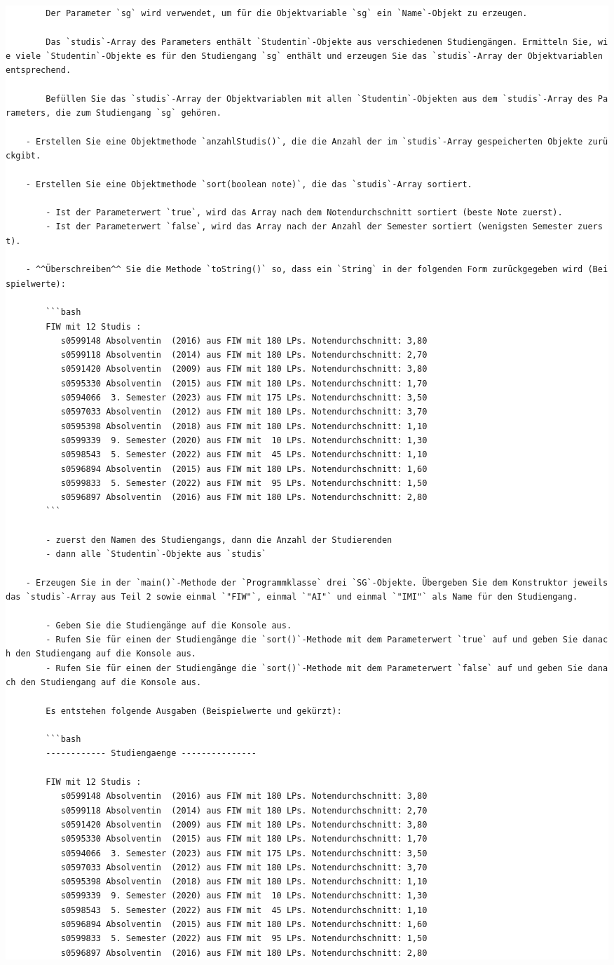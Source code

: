 			Der Parameter `sg` wird verwendet, um für die Objektvariable `sg` ein `Name`-Objekt zu erzeugen.

			Das `studis`-Array des Parameters enthält `Studentin`-Objekte aus verschiedenen Studiengängen. Ermitteln Sie, wie viele `Studentin`-Objekte es für den Studiengang `sg` enthält und erzeugen Sie das `studis`-Array der Objektvariablen entsprechend.

			Befüllen Sie das `studis`-Array der Objektvariablen mit allen `Studentin`-Objekten aus dem `studis`-Array des Parameters, die zum Studiengang `sg` gehören. 

		- Erstellen Sie eine Objektmethode `anzahlStudis()`, die die Anzahl der im `studis`-Array gespeicherten Objekte zurückgibt. 

		- Erstellen Sie eine Objektmethode `sort(boolean note)`, die das `studis`-Array sortiert. 

			- Ist der Parameterwert `true`, wird das Array nach dem Notendurchschnitt sortiert (beste Note zuerst). 
			- Ist der Parameterwert `false`, wird das Array nach der Anzahl der Semester sortiert (wenigsten Semester zuerst).  

		- ^^Überschreiben^^ Sie die Methode `toString()` so, dass ein `String` in der folgenden Form zurückgegeben wird (Beispielwerte): 

			```bash
			FIW mit 12 Studis : 
			   s0599148 Absolventin  (2016) aus FIW mit 180 LPs. Notendurchschnitt: 3,80 
			   s0599118 Absolventin  (2014) aus FIW mit 180 LPs. Notendurchschnitt: 2,70 
			   s0591420 Absolventin  (2009) aus FIW mit 180 LPs. Notendurchschnitt: 3,80 
			   s0595330 Absolventin  (2015) aus FIW mit 180 LPs. Notendurchschnitt: 1,70 
			   s0594066  3. Semester (2023) aus FIW mit 175 LPs. Notendurchschnitt: 3,50 
			   s0597033 Absolventin  (2012) aus FIW mit 180 LPs. Notendurchschnitt: 3,70 
			   s0595398 Absolventin  (2018) aus FIW mit 180 LPs. Notendurchschnitt: 1,10 
			   s0599339  9. Semester (2020) aus FIW mit  10 LPs. Notendurchschnitt: 1,30 
			   s0598543  5. Semester (2022) aus FIW mit  45 LPs. Notendurchschnitt: 1,10 
			   s0596894 Absolventin  (2015) aus FIW mit 180 LPs. Notendurchschnitt: 1,60 
			   s0599833  5. Semester (2022) aus FIW mit  95 LPs. Notendurchschnitt: 1,50 
			   s0596897 Absolventin  (2016) aus FIW mit 180 LPs. Notendurchschnitt: 2,80
			```

 			- zuerst den Namen des Studiengangs, dann die Anzahl der Studierenden
 			- dann alle `Studentin`-Objekte aus `studis`

 		- Erzeugen Sie in der `main()`-Methode der `Programmklasse` drei `SG`-Objekte. Übergeben Sie dem Konstruktor jeweils das `studis`-Array aus Teil 2 sowie einmal `"FIW"`, einmal `"AI"` und einmal `"IMI"` als Name für den Studiengang. 

			- Geben Sie die Studiengänge auf die Konsole aus.
			- Rufen Sie für einen der Studiengänge die `sort()`-Methode mit dem Parameterwert `true` auf und geben Sie danach den Studiengang auf die Konsole aus.
			- Rufen Sie für einen der Studiengänge die `sort()`-Methode mit dem Parameterwert `false` auf und geben Sie danach den Studiengang auf die Konsole aus.

			Es entstehen folgende Ausgaben (Beispielwerte und gekürzt):

			```bash
			------------ Studiengaenge ---------------

			FIW mit 12 Studis : 
			   s0599148 Absolventin  (2016) aus FIW mit 180 LPs. Notendurchschnitt: 3,80 
			   s0599118 Absolventin  (2014) aus FIW mit 180 LPs. Notendurchschnitt: 2,70 
			   s0591420 Absolventin  (2009) aus FIW mit 180 LPs. Notendurchschnitt: 3,80 
			   s0595330 Absolventin  (2015) aus FIW mit 180 LPs. Notendurchschnitt: 1,70 
			   s0594066  3. Semester (2023) aus FIW mit 175 LPs. Notendurchschnitt: 3,50 
			   s0597033 Absolventin  (2012) aus FIW mit 180 LPs. Notendurchschnitt: 3,70 
			   s0595398 Absolventin  (2018) aus FIW mit 180 LPs. Notendurchschnitt: 1,10 
			   s0599339  9. Semester (2020) aus FIW mit  10 LPs. Notendurchschnitt: 1,30 
			   s0598543  5. Semester (2022) aus FIW mit  45 LPs. Notendurchschnitt: 1,10 
			   s0596894 Absolventin  (2015) aus FIW mit 180 LPs. Notendurchschnitt: 1,60 
			   s0599833  5. Semester (2022) aus FIW mit  95 LPs. Notendurchschnitt: 1,50 
			   s0596897 Absolventin  (2016) aus FIW mit 180 LPs. Notendurchschnitt: 2,80 
